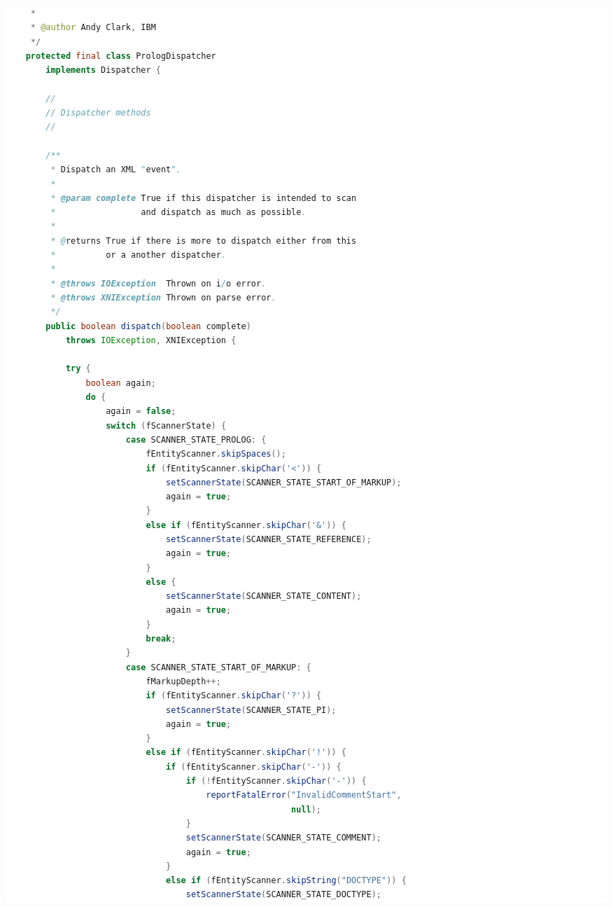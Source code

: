 ```java
     *
     * @author Andy Clark, IBM
     */
    protected final class PrologDispatcher
        implements Dispatcher {

        //
        // Dispatcher methods
        //

        /**
         * Dispatch an XML "event".
         *
         * @param complete True if this dispatcher is intended to scan
         *                 and dispatch as much as possible.
         *
         * @returns True if there is more to dispatch either from this
         *          or a another dispatcher.
         *
         * @throws IOException  Thrown on i/o error.
         * @throws XNIException Thrown on parse error.
         */
        public boolean dispatch(boolean complete)
            throws IOException, XNIException {

            try {
                boolean again;
                do {
                    again = false;
                    switch (fScannerState) {
                        case SCANNER_STATE_PROLOG: {
                            fEntityScanner.skipSpaces();
                            if (fEntityScanner.skipChar('<')) {
                                setScannerState(SCANNER_STATE_START_OF_MARKUP);
                                again = true;
                            }
                            else if (fEntityScanner.skipChar('&')) {
                                setScannerState(SCANNER_STATE_REFERENCE);
                                again = true;
                            }
                            else {
                                setScannerState(SCANNER_STATE_CONTENT);
                                again = true;
                            }
                            break;
                        }
                        case SCANNER_STATE_START_OF_MARKUP: {
                            fMarkupDepth++;
                            if (fEntityScanner.skipChar('?')) {
                                setScannerState(SCANNER_STATE_PI);
                                again = true;
                            }
                            else if (fEntityScanner.skipChar('!')) {
                                if (fEntityScanner.skipChar('-')) {
                                    if (!fEntityScanner.skipChar('-')) {
                                        reportFatalError("InvalidCommentStart",
                                                         null);
                                    }
                                    setScannerState(SCANNER_STATE_COMMENT);
                                    again = true;
                                }
                                else if (fEntityScanner.skipString("DOCTYPE")) {
                                    setScannerState(SCANNER_STATE_DOCTYPE);
```